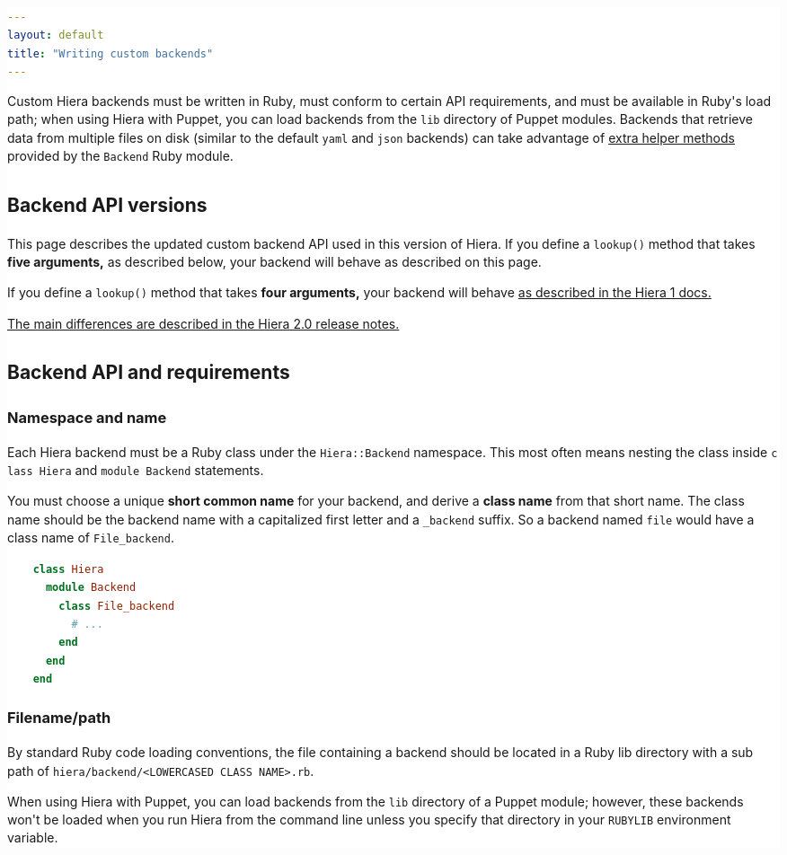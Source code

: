 ```yaml
---
layout: default
title: "Writing custom backends"
---
```



Custom Hiera backends must be written in Ruby, must conform to certain API requirements, and must be available in Ruby's load path; when using Hiera with Puppet, you can load backends from the `lib` directory of Puppet modules. Backends that retrieve data from multiple files on disk (similar to the default `yaml` and `json` backends) can take advantage of [extra helper methods](#available-helper-methods) provided by the `Backend` Ruby module.

## Backend API versions


This page describes the updated custom backend API used in this version of Hiera. If you define a `lookup()` method that takes **five arguments,** as described below, your backend will behave as described on this page.

If you define a `lookup()` method that takes **four arguments,** your backend will behave [as described in the Hiera 1 docs.](/hiera/1/custom_backends.html)

[The main differences are described in the Hiera 2.0 release notes.](./release_notes.html#api-change-for-custom-backends-backwards-compatible)

## Backend API and requirements


### Namespace and name

Each Hiera backend must be a Ruby class under the `Hiera::Backend` namespace. This most often means nesting the class inside `class Hiera` and `module Backend` statements.

You must choose a unique **short common name** for your backend, and derive a **class name** from that short name. The class name should be the backend name with a capitalized first letter and a `_backend` suffix. So a backend named `file` would have a class name of `File_backend`.

``` ruby
    class Hiera
      module Backend
        class File_backend
          # ...
        end
      end
    end
```

### Filename/path

By standard Ruby code loading conventions, the file containing a backend should be located in a Ruby lib directory with a sub path of `hiera/backend/<LOWERCASED CLASS NAME>.rb`.

When using Hiera with Puppet, you can load backends from the `lib` directory of a Puppet module; however, these backends won't be loaded when you run Hiera from the command line unless you specify that directory in your `RUBYLIB` environment variable.
